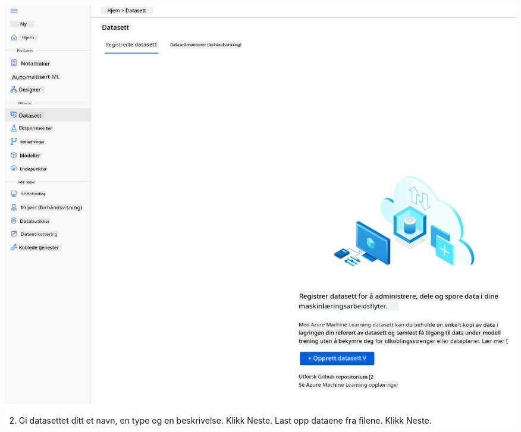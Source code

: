    ![24](../../../../translated_images/dataset-1.e86ab4e10907a6e9c2a72577b51db35f13689cb33702337b8b7032f2ef76dac2.no.png)

2. Gi datasettet ditt et navn, en type og en beskrivelse. Klikk Neste. Last opp dataene fra filene. Klikk Neste.
   